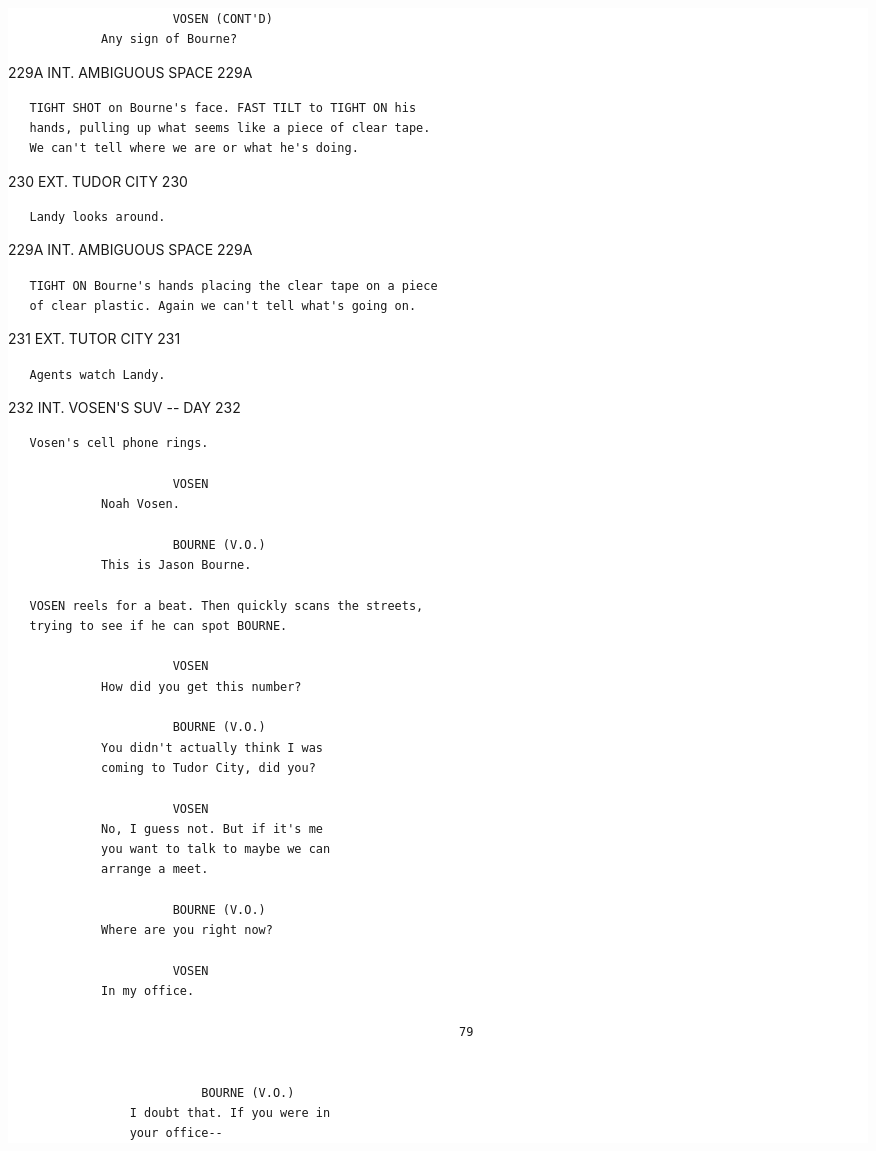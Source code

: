                            VOSEN (CONT'D)
                 Any sign of Bourne?


229A   INT. AMBIGUOUS SPACE                                      229A

       TIGHT SHOT on Bourne's face. FAST TILT to TIGHT ON his
       hands, pulling up what seems like a piece of clear tape.
       We can't tell where we are or what he's doing.


230    EXT. TUDOR CITY                                             230

       Landy looks around.


229A   INT. AMBIGUOUS SPACE                                      229A

       TIGHT ON Bourne's hands placing the clear tape on a piece
       of clear plastic. Again we can't tell what's going on.


231    EXT. TUTOR CITY                                             231

       Agents watch Landy.


232    INT. VOSEN'S SUV -- DAY                                     232

       Vosen's cell phone rings.

                           VOSEN
                 Noah Vosen.

                           BOURNE (V.O.)
                 This is Jason Bourne.

       VOSEN reels for a beat. Then quickly scans the streets,
       trying to see if he can spot BOURNE.

                           VOSEN
                 How did you get this number?

                           BOURNE (V.O.)
                 You didn't actually think I was
                 coming to Tudor City, did you?

                           VOSEN
                 No, I guess not. But if it's me
                 you want to talk to maybe we can
                 arrange a meet.

                           BOURNE (V.O.)
                 Where are you right now?

                           VOSEN
                 In my office.

                                                                   79


                               BOURNE (V.O.)
                     I doubt that. If you were in
                     your office--

